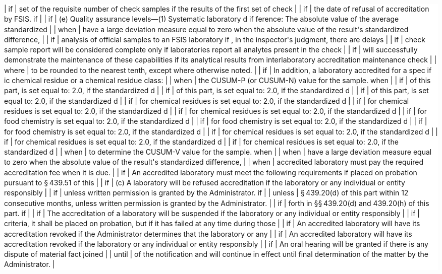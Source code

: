 | if          | set of the requisite number of check samples if the results of the first set of check                                                              |
| if          | the date of refusal of accreditation by FSIS. if                                                                                                   |
| if          | (e) Quality assurance levels&#8212;(1) Systematic laboratory d if ference: The absolute value of the average standardized                          |
| when        | have a large deviation measure equal to zero when the absolute value of the result's standardized difference,                                      |
| if          | analysis of official samples to an FSIS laboratory if , in the inspector's judgment, there are delays                                              |
| if          | check sample report will be considered complete only if laboratories report all analytes present in the check                                      |
| if          | will successfully demonstrate the maintenance of these capabilities if its analytical results from interlaboratory accreditation maintenance check |
| where       | to be rounded to the nearest tenth, except where  otherwise noted.                                                                                 |
| if          | In addition, a laboratory accredited for a spec if ic chemical residue or a chemical residue class:                                                |
| when        | the CUSUM-P (or CUSUM-N) value for the sample. when                                                                                                |
| if          | of this part, is set equal to: 2.0, if  the standardized d                                                                                         |
| if          | of this part, is set equal to: 2.0, if  the standardized d                                                                                         |
| if          | of this part, is set equal to: 2.0, if  the standardized d                                                                                         |
| if          | for chemical residues is set equal to: 2.0, if  the standardized d                                                                                 |
| if          | for chemical residues is set equal to: 2.0, if  the standardized d                                                                                 |
| if          | for chemical residues is set equal to: 2.0, if  the standardized d                                                                                 |
| if          | for food chemistry is set equal to: 2.0, if  the standardized d                                                                                    |
| if          | for food chemistry is set equal to: 2.0, if  the standardized d                                                                                    |
| if          | for food chemistry is set equal to: 2.0, if  the standardized d                                                                                    |
| if          | for chemical residues is set equal to: 2.0, if  the standardized d                                                                                 |
| if          | for chemical residues is set equal to: 2.0, if  the standardized d                                                                                 |
| if          | for chemical residues is set equal to: 2.0, if  the standardized d                                                                                 |
| when        | to determine the CUSUM-V value for the sample. when                                                                                                |
| when        | have a large deviation measure equal to zero when the absolute value of the result's standardized difference,                                      |
| when        | accredited laboratory must pay the required accreditation fee when  it is due.                                                                     |
| if          | An accredited laboratory must meet the following requirements  if placed on probation pursuant to &#167;&#8201;439.51 of this                      |
| if          | (c) A laboratory will be refused accreditation  if the laboratory or any individual or entity responsibly                                          |
| if          | unless written permission is granted by the Administrator. if                                                                                      |
| unless      | &#167;&#8201;439.20(d) of this part within 12 consecutive months, unless  written permission is granted by the Administrator.                      |
| if          | forth in &#167;&#167;&#8201;439.20(d) and 439.20(h) of this part. if                                                                               |
| if          | The accreditation of a laboratory will be suspended  if the laboratory or any individual or entity responsibly                                     |
| if          | criteria, it shall be placed on probation, but if it has failed at any time during those                                                           |
| if          | An accredited laboratory will have its accreditation revoked if the Administrator determines that the laboratory or any                            |
| if          | An accredited laboratory will have its accreditation revoked if the laboratory or any individual or entity responsibly                             |
| if          | An oral hearing will be granted  if there is any dispute of material fact joined                                                                   |
| until       | of the notification and will continue in effect until  final determination of the matter by the Administrator.                                     |
